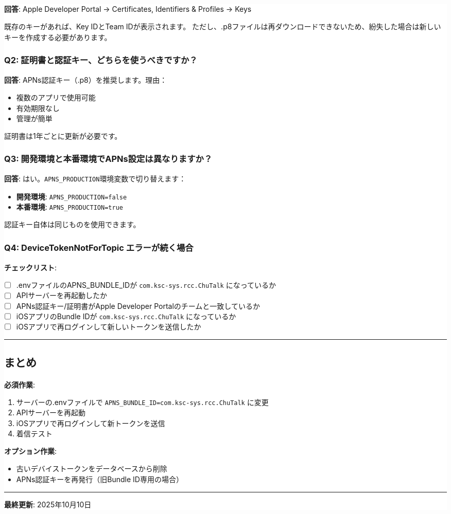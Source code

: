 **回答**:
Apple Developer Portal → Certificates, Identifiers & Profiles → Keys

既存のキーがあれば、Key IDとTeam IDが表示されます。
ただし、.p8ファイルは再ダウンロードできないため、紛失した場合は新しいキーを作成する必要があります。

### Q2: 証明書と認証キー、どちらを使うべきですか？

**回答**:
APNs認証キー（.p8）を推奨します。理由：
- 複数のアプリで使用可能
- 有効期限なし
- 管理が簡単

証明書は1年ごとに更新が必要です。

### Q3: 開発環境と本番環境でAPNs設定は異なりますか？

**回答**:
はい。`APNS_PRODUCTION`環境変数で切り替えます：
- **開発環境**: `APNS_PRODUCTION=false`
- **本番環境**: `APNS_PRODUCTION=true`

認証キー自体は同じものを使用できます。

### Q4: DeviceTokenNotForTopic エラーが続く場合

**チェックリスト**:
- [ ] .envファイルのAPNS_BUNDLE_IDが `com.ksc-sys.rcc.ChuTalk` になっているか
- [ ] APIサーバーを再起動したか
- [ ] APNs認証キー/証明書がApple Developer Portalのチームと一致しているか
- [ ] iOSアプリのBundle IDが `com.ksc-sys.rcc.ChuTalk` になっているか
- [ ] iOSアプリで再ログインして新しいトークンを送信したか

---

## まとめ

**必須作業**:
1. サーバーの.envファイルで `APNS_BUNDLE_ID=com.ksc-sys.rcc.ChuTalk` に変更
2. APIサーバーを再起動
3. iOSアプリで再ログインして新トークンを送信
4. 着信テスト

**オプション作業**:
- 古いデバイストークンをデータベースから削除
- APNs認証キーを再発行（旧Bundle ID専用の場合）

---

**最終更新**: 2025年10月10日
